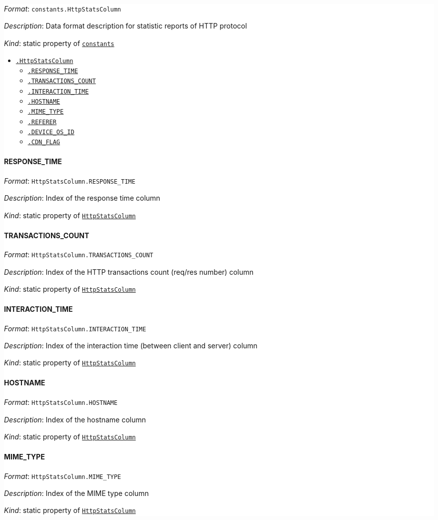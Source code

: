 *Format*: `constants.HttpStatsColumn`

*Description*: Data format description for statistic reports of HTTP protocol

*Kind*: static property of [`constants`](constants)  


* [`.HttpStatsColumn`](#markdown-header-httpstatscolumn)
    * [`.RESPONSE_TIME`](#markdown-header-response_time)
    * [`.TRANSACTIONS_COUNT`](#markdown-header-transactions_count)
    * [`.INTERACTION_TIME`](#markdown-header-interaction_time)
    * [`.HOSTNAME`](#markdown-header-hostname)
    * [`.MIME_TYPE`](#markdown-header-mime_type)
    * [`.REFERER`](#markdown-header-referer)
    * [`.DEVICE_OS_ID`](#markdown-header-device_os_id)
    * [`.CDN_FLAG`](#markdown-header-cdn_flag)


#### RESPONSE_TIME

*Format*: `HttpStatsColumn.RESPONSE_TIME`

*Description*: Index of the response time column

*Kind*: static property of [`HttpStatsColumn`](constants#markdown-header-httpstatscolumn)  


#### TRANSACTIONS_COUNT

*Format*: `HttpStatsColumn.TRANSACTIONS_COUNT`

*Description*: Index of the HTTP transactions count (req/res number) column

*Kind*: static property of [`HttpStatsColumn`](constants#markdown-header-httpstatscolumn)  


#### INTERACTION_TIME

*Format*: `HttpStatsColumn.INTERACTION_TIME`

*Description*: Index of the interaction time (between client and server) column

*Kind*: static property of [`HttpStatsColumn`](constants#markdown-header-httpstatscolumn)  


#### HOSTNAME

*Format*: `HttpStatsColumn.HOSTNAME`

*Description*: Index of the hostname column

*Kind*: static property of [`HttpStatsColumn`](constants#markdown-header-httpstatscolumn)  


#### MIME_TYPE

*Format*: `HttpStatsColumn.MIME_TYPE`

*Description*: Index of the MIME type column

*Kind*: static property of [`HttpStatsColumn`](constants#markdown-header-httpstatscolumn)  

